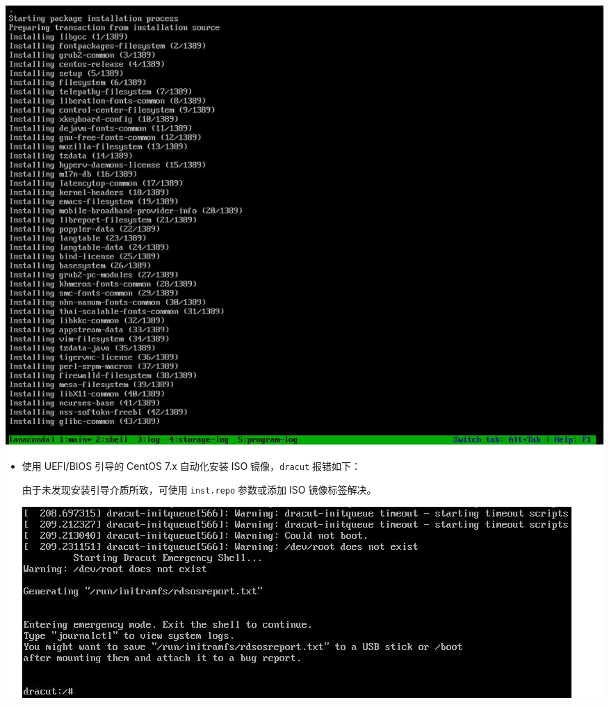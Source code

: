   ![](https://github.com/Alberthua-Perl/tech-docs/blob/master/images/linux-install-boot-troubleshoot/centos74-uefi-autoboot-test-3.jpg)

- 使用 UEFI/BIOS 引导的 CentOS 7.x 自动化安装 ISO 镜像，`dracut` 报错如下：
  
  由于未发现安装引导介质所致，可使用 `inst.repo` 参数或添加 ISO 镜像标签解决。
  
  ![](https://github.com/Alberthua-Perl/tech-docs/blob/master/images/linux-install-boot-troubleshoot/kickstart-autoinstall-dracut-error.jpg)
